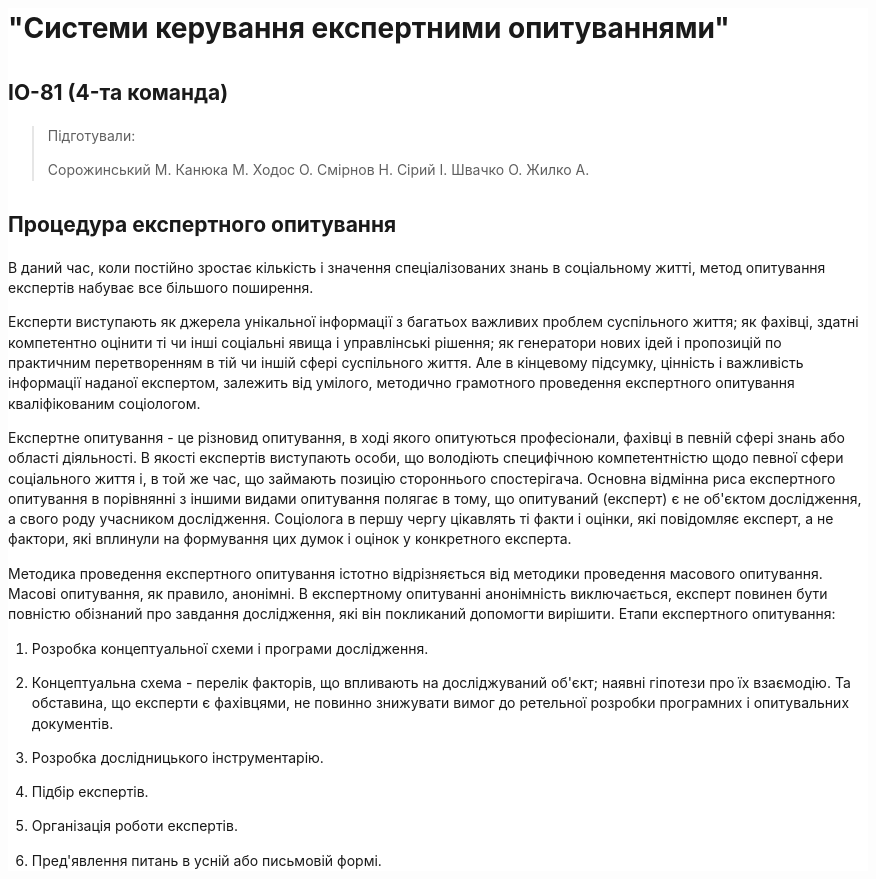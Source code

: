 # "Системи керування експертними опитуваннями"
## IO-81 (4-та команда)
> Підготували:
>
>Cорожинський М.
>Канюка М.
>Ходос О. 
>Смірнов Н.
>Сірий І. 
>Швачко О. 
>Жилко А.



## Процедура експертного опитування

В даний час, коли постійно зростає кількість і значення спеціалізованих знань в соціальному житті, метод опитування експертів набуває все більшого поширення.

Експерти виступають як джерела унікальної інформації з багатьох важливих проблем суспільного життя; як фахівці, здатні компетентно оцінити ті чи інші соціальні явища і управлінські рішення; як генератори нових ідей і пропозицій по практичним перетворенням в тій чи іншій сфері суспільного життя. Але в кінцевому підсумку, цінність і важливість інформації наданої експертом, залежить від умілого, методично грамотного проведення експертного опитування кваліфікованим соціологом.

Експертне опитування - це різновид опитування, в ході якого опитуються професіонали, фахівці в певній сфері знань або області діяльності. В якості експертів виступають особи, що володіють специфічною компетентністю щодо певної сфери соціального життя і, в той же час, що займають позицію стороннього спостерігача.
Основна відмінна риса експертного опитування в порівнянні з іншими видами опитування полягає в тому, що опитуваний (експерт) є не об'єктом дослідження, а свого роду учасником дослідження. Соціолога в першу чергу цікавлять ті факти і оцінки, які повідомляє експерт, а не фактори, які вплинули на формування цих думок і оцінок у конкретного експерта.

Методика проведення експертного опитування істотно відрізняється від методики проведення масового опитування. Масові опитування, як правило, анонімні. В експертному опитуванні анонімність виключається, експерт повинен бути повністю обізнаний про завдання дослідження, які він покликаний допомогти вирішити.
Етапи експертного опитування:

1. Розробка концептуальної схеми і програми дослідження.

2. Концептуальна схема - перелік факторів, що впливають на досліджуваний об'єкт; наявні гіпотези про їх взаємодію. Та обставина, що експерти є фахівцями, не повинно знижувати вимог до ретельної розробки програмних і опитувальних документів.

3. Розробка дослідницького інструментарію.

4. Підбір експертів.

5. Організація роботи експертів.

6. Пред'явлення питань в усній або письмовій формі.

